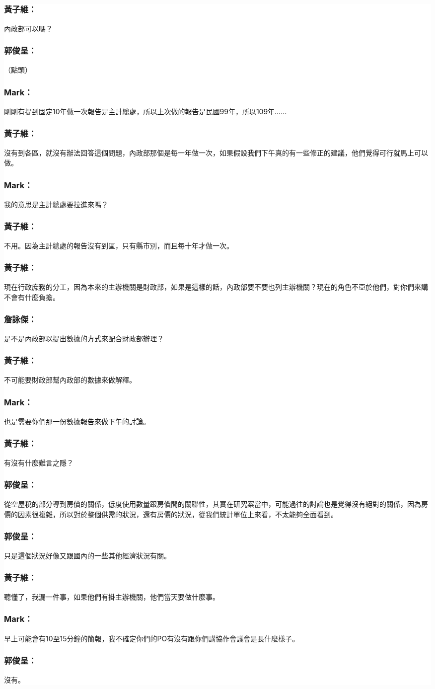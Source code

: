 ### 黃子維：
內政部可以嗎？

### 郭俊呈：
（點頭）

### Mark：
剛剛有提到固定10年做一次報告是主計總處，所以上次做的報告是民國99年，所以109年……

### 黃子維：
沒有到各區，就沒有辦法回答這個問題，內政部那個是每一年做一次，如果假設我們下午真的有一些修正的建議，他們覺得可行就馬上可以做。

### Mark：
我的意思是主計總處要拉進來嗎？

### 黃子維：
不用。因為主計總處的報告沒有到區，只有縣市別，而且每十年才做一次。

### 黃子維：
現在行政庶務的分工，因為本來的主辦機關是財政部，如果是這樣的話，內政部要不要也列主辦機關？現在的角色不亞於他們，對你們來講不會有什麼負擔。

### 詹詠傑：
是不是內政部以提出數據的方式來配合財政部辦理？

### 黃子維：
不可能要財政部幫內政部的數據來做解釋。

### Mark：
也是需要你們那一份數據報告來做下午的討論。

### 黃子維：
有沒有什麼難言之隱？

### 郭俊呈：
從空屋稅的部分導到房價的關係，低度使用數量跟房價間的關聯性，其實在研究案當中，可能過往的討論也是覺得沒有絕對的關係，因為房價的因素很複雜，所以對於整個供需的狀況，還有房價的狀況，從我們統計單位上來看，不太能夠全面看到。

### 郭俊呈：
只是這個狀況好像又跟國內的一些其他經濟狀況有關。

### 黃子維：
聽懂了，我漏一件事，如果他們有掛主辦機關，他們當天要做什麼事。

### Mark：
早上可能會有10至15分鐘的簡報，我不確定你們的PO有沒有跟你們講協作會議會是長什麼樣子。

### 郭俊呈：
沒有。
